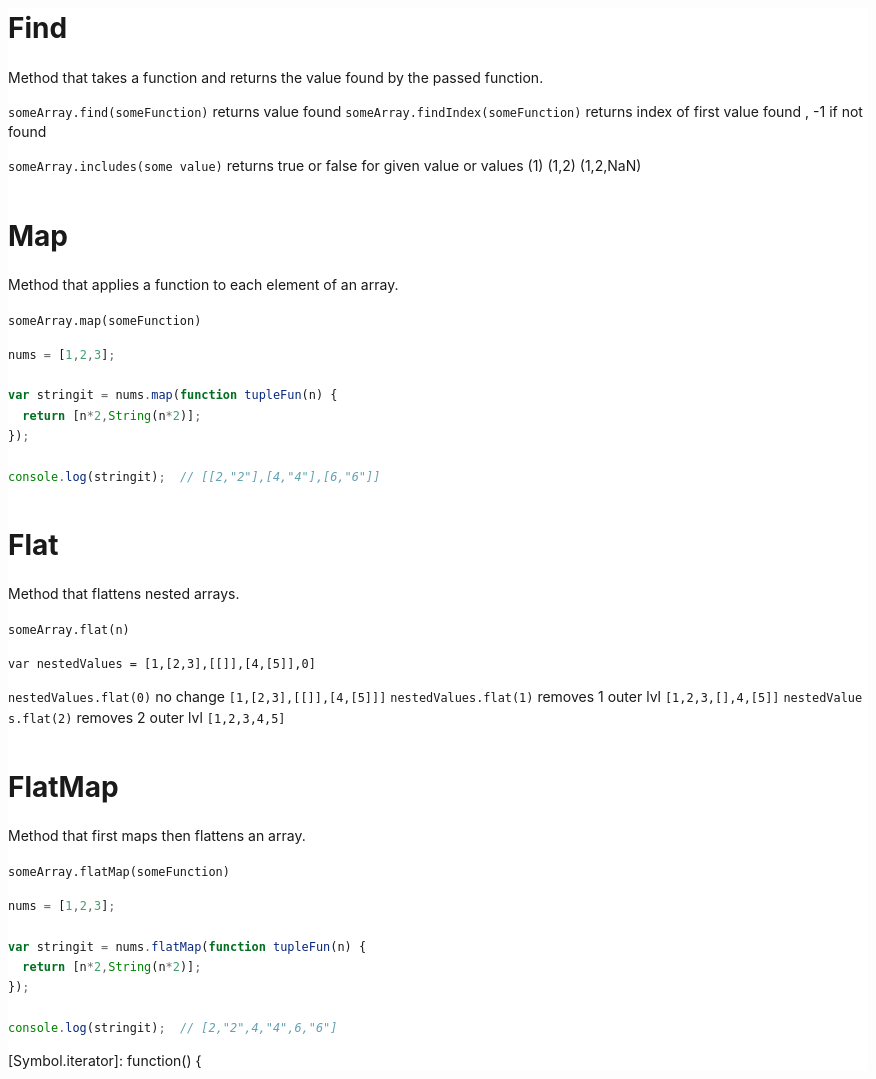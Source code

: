 # Find

Method that takes a function and returns the value found by the passed function.

`someArray.find(someFunction)` returns value found
`someArray.findIndex(someFunction)` returns index of first value found , -1 if not found

`someArray.includes(some value)` returns true or false for given value or values (1) (1,2) (1,2,NaN)

# Map

Method that applies a function to each element of an array.

`someArray.map(someFunction)`

```js
nums = [1,2,3];

var stringit = nums.map(function tupleFun(n) {
  return [n*2,String(n*2)];
});

console.log(stringit);  // [[2,"2"],[4,"4"],[6,"6"]]
```

# Flat

Method that flattens nested arrays.

`someArray.flat(n)`

`var nestedValues = [1,[2,3],[[]],[4,[5]],0]`

`nestedValues.flat(0)` no change `[1,[2,3],[[]],[4,[5]]]`
`nestedValues.flat(1)` removes 1 outer lvl `[1,2,3,[],4,[5]]`
`nestedValues.flat(2)` removes 2 outer lvl `[1,2,3,4,5]`

# FlatMap

Method that first maps then flattens an array.

`someArray.flatMap(someFunction)`

```js
nums = [1,2,3];

var stringit = nums.flatMap(function tupleFun(n) {
  return [n*2,String(n*2)];
});

console.log(stringit);  // [2,"2",4,"4",6,"6"]
```


  [Symbol.iterator]: function() {